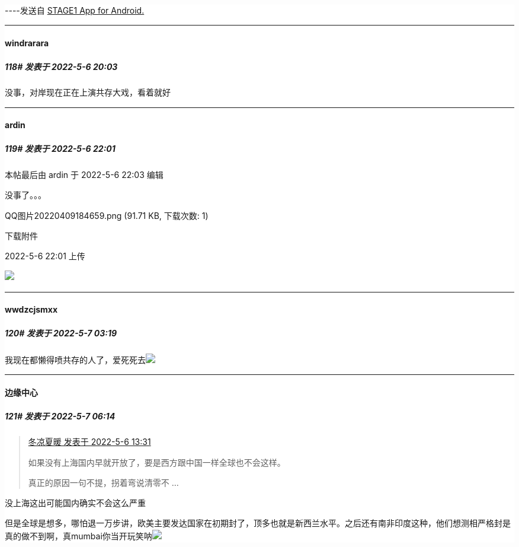 ----发送自 [STAGE1 App for Android.](http://stage1.5j4m.com/?1.37)



*****

####  windrarara  
##### 118#       发表于 2022-5-6 20:03

没事，对岸现在正在上演共存大戏，看着就好



*****

####  ardin  
##### 119#       发表于 2022-5-6 22:01

 本帖最后由 ardin 于 2022-5-6 22:03 编辑 

没事了。。。

QQ图片20220409184659.png
(91.71 KB, 下载次数: 1)

下载附件

2022-5-6 22:01 上传

<img src="https://img.saraba1st.com/forum/202205/06/220131kmdiwq7q3sj7h8bu.png" referrerpolicy="no-referrer">



*****

####  wwdzcjsmxx  
##### 120#       发表于 2022-5-7 03:19

我现在都懒得喷共存的人了，爱死死去<img src="https://static.saraba1st.com/image/smiley/face2017/033.png" referrerpolicy="no-referrer">



*****

####  边缘中心  
##### 121#       发表于 2022-5-7 06:14

<blockquote><a href="httphttps://bbs.saraba1st.com/2b/forum.php?mod=redirect&amp;goto=findpost&amp;pid=55714765&amp;ptid=2068115" target="_blank">冬凉夏暖 发表于 2022-5-6 13:31</a>

如果没有上海国内早就开放了，要是西方跟中国一样全球也不会这样。

真正的原因一句不提，拐着弯说清零不 ...</blockquote>

没上海这出可能国内确实不会这么严重

但是全球是想多，哪怕退一万步讲，欧美主要发达国家在初期封了，顶多也就是新西兰水平。之后还有南非印度这种，他们想测相严格封是真的做不到啊，真mumbai你当开玩笑呐<img src="https://static.saraba1st.com/image/smiley/face2017/001.png" referrerpolicy="no-referrer">


